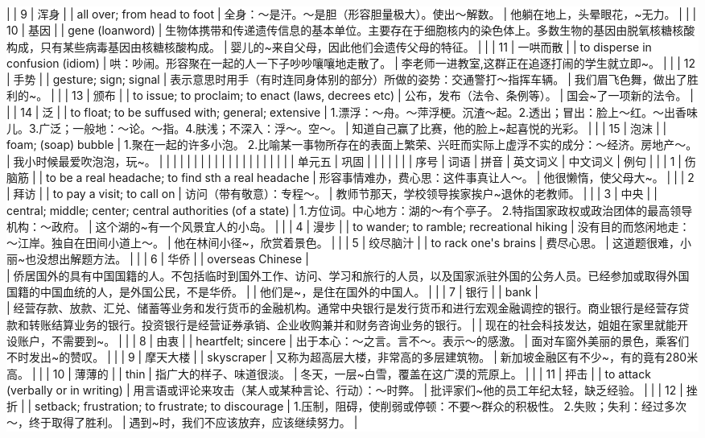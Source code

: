 | | 9       | 浑身        |    | all over; from head to foot                               |  全身：～是汗。～是胆（形容胆量极大）。使出～解数。                                                                                | 他躺在地上，头晕眼花，~无力。              |
| | 10      | 基因        |    | gene (loanword)                                           |  生物体携带和传递遗传信息的基本单位。主要存在于细胞核内的染色体上。多数生物的基因由脱氧核糖核酸构成，只有某些病毒基因由核糖核酸构成。                                       | 婴儿的~来自父母，因此他们会遗传父母的特征。       |
| | 11      | 一哄而散      |    | to disperse in confusion (idiom)                          |  哄：吵闹。形容聚在一起的人一下子吵吵嚷嚷地走散了。                                                                                | 李老师一进教室,这群正在追逐打闹的学生就立即~。     |
| | 12      | 手势        |    | gesture; sign; signal                                     |  表示意思时用手（有时连同身体别的部分）所做的姿势：交通警打～指挥车辆。                                                                      | 我们眉飞色舞，做出了胜利的~。              |
| | 13      | 颁布        |    | to issue; to proclaim; to enact (laws, decrees etc)       |  公布，发布（法令、条例等）。                                                                                           | 国会~了一项新的法令。                  |
| | 14      | 泛         |    | to float; to be suffused with; general; extensive         | 1.漂浮：～舟。～萍浮梗。沉渣～起。2.透出；冒出：脸上～红。～出香味儿。3.广泛；一般地：～论。～指。4.肤浅；不深入：浮～。空～。                                       | 知道自己赢了比赛，他的脸上~起喜悦的光彩。        |
| | 15      | 泡沫        |    | foam; (soap) bubble                                       |  1.聚在一起的许多小泡。  2.比喻某一事物所存在的表面上繁荣、兴旺而实际上虚浮不实的成分：～经济。房地产～。                                                  | 我小时候最爱吹泡泡，玩~。                |
| |         |           |    |                                                           |                                                                                                           |                              |
| |         |           |    |                                                           |                                                                                                           |                              |
| |         | 单元五 
| 巩固   |    |                                                           |                                                                                                           |                              |
| | 序号      | 词语        | 拼音 | 英文词义                                                      | 中文词义                                                                                                      | 例句                           |
| | 1       | 伤脑筋       |    | to be a real headache; to find sth a real headache        |  形容事情难办，费心思：这件事真让人～。                                                                                      | 他很懒惰，使父母大~。                  |
| | 2       | 拜访        |    | to pay a visit; to call on                                |  访问（带有敬意）：专程～。                                                                                            | 教师节那天，学校领导挨家挨户~退休的老教师。       |
| | 3       | 中央        |    | central; middle; center; central authorities (of a state) |  1.方位词。中心地方：湖的～有个亭子。  2.特指国家政权或政治团体的最高领导机构：～政府。                                                           | 这个湖的~有一个风景宜人的小岛。             |
| | 4       | 漫步        |    | to wander; to ramble; recreational hiking                 |  没有目的而悠闲地走：～江岸。独自在田间小道上～。                                                                                 | 他在林间小径~，欣赏着景色。               |
| | 5       | 绞尽脑汁      |    | to rack one's brains                                      |  费尽心思。                                                                                                    | 这道题很难，小丽~也没想出解题方法。           |
| | 6       | 华侨        |    | overseas Chinese                                          |  
| 侨居国外的具有中国国籍的人。不包括临时到国外工作、访问、学习和旅行的人员，以及国家派驻外国的公务人员。已经参加或取得外国国籍的中国血统的人，是外国公民，不是华侨。 
                     | | 他们是~，是住在国外的中国人。              |
| | 7       | 银行        |    | bank                                                      |  
| 经营存款、放款、汇兑、储蓄等业务和发行货币的金融机构。通常中央银行是发行货币和进行宏观金融调控的银行。商业银行是经营存贷款和转账结算业务的银行。投资银行是经营证券承销、企业收购兼并和财务咨询业务的银行。 
 | | 现在的社会科技发达，姐姐在家里就能开设账户，不需要到~。 |
| | 8       | 由衷        |    | heartfelt; sincere                                        |  出于本心：～之言。言不～。表示～的感激。                                                                                     | 面对车窗外美丽的景色，乘客们不时发出~的赞叹。      |
| | 9       | 摩天大楼      |    | skyscraper                                                | 又称为超高层大楼，非常高的多层建筑物。                                                                                       | 新加坡金融区有不少~，有的竟有280米高。        |
| | 10      | 薄薄的       |    | thin                                                      | 指广大的样子、味道很淡。                                                                                              | 冬天，一层~白雪，覆盖在这广漠的荒原上。         |
| | 11      | 抨击        |    | to attack (verbally or in writing)                        |  用言语或评论来攻击（某人或某种言论、行动）：～时弊。                                                                               | 批评家们~他的员工年纪太轻，缺乏经验。          |
| | 12      | 挫折        |    | setback; frustration; to frustrate; to discourage         |  1.压制，阻碍，使削弱或停顿：不要～群众的积极性。  2.失败；失利：经过多次～，终于取得了胜利。                                                        | 遇到~时，我们不应该放弃，应该继续努力。         |
